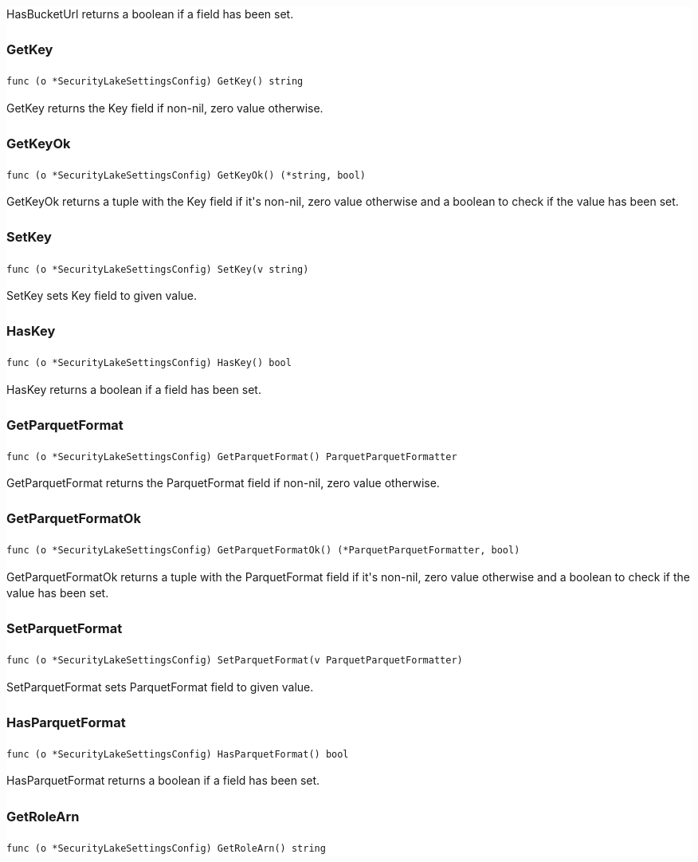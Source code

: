 HasBucketUrl returns a boolean if a field has been set.

### GetKey

`func (o *SecurityLakeSettingsConfig) GetKey() string`

GetKey returns the Key field if non-nil, zero value otherwise.

### GetKeyOk

`func (o *SecurityLakeSettingsConfig) GetKeyOk() (*string, bool)`

GetKeyOk returns a tuple with the Key field if it's non-nil, zero value otherwise
and a boolean to check if the value has been set.

### SetKey

`func (o *SecurityLakeSettingsConfig) SetKey(v string)`

SetKey sets Key field to given value.

### HasKey

`func (o *SecurityLakeSettingsConfig) HasKey() bool`

HasKey returns a boolean if a field has been set.

### GetParquetFormat

`func (o *SecurityLakeSettingsConfig) GetParquetFormat() ParquetParquetFormatter`

GetParquetFormat returns the ParquetFormat field if non-nil, zero value otherwise.

### GetParquetFormatOk

`func (o *SecurityLakeSettingsConfig) GetParquetFormatOk() (*ParquetParquetFormatter, bool)`

GetParquetFormatOk returns a tuple with the ParquetFormat field if it's non-nil, zero value otherwise
and a boolean to check if the value has been set.

### SetParquetFormat

`func (o *SecurityLakeSettingsConfig) SetParquetFormat(v ParquetParquetFormatter)`

SetParquetFormat sets ParquetFormat field to given value.

### HasParquetFormat

`func (o *SecurityLakeSettingsConfig) HasParquetFormat() bool`

HasParquetFormat returns a boolean if a field has been set.

### GetRoleArn

`func (o *SecurityLakeSettingsConfig) GetRoleArn() string`
